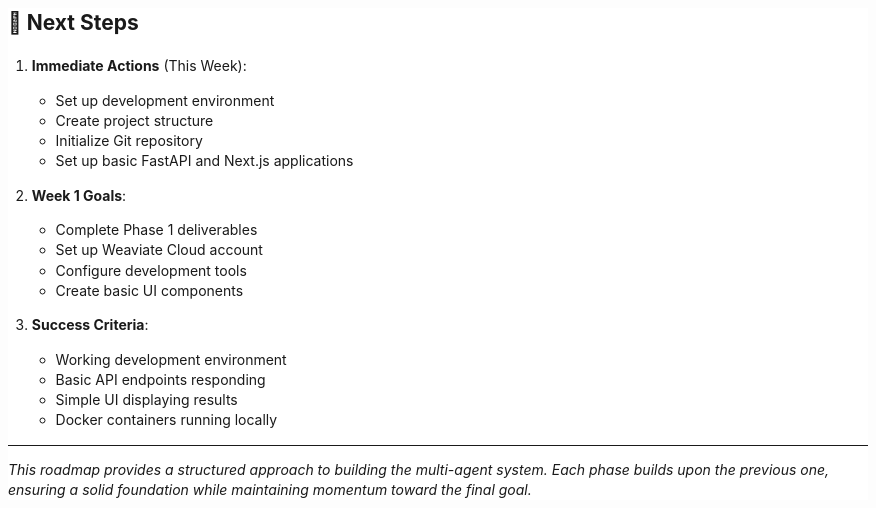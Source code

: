 
## 🎯 Next Steps

1. **Immediate Actions** (This Week):
   - Set up development environment
   - Create project structure
   - Initialize Git repository
   - Set up basic FastAPI and Next.js applications

2. **Week 1 Goals**:
   - Complete Phase 1 deliverables
   - Set up Weaviate Cloud account
   - Configure development tools
   - Create basic UI components

3. **Success Criteria**:
   - Working development environment
   - Basic API endpoints responding
   - Simple UI displaying results
   - Docker containers running locally

---

*This roadmap provides a structured approach to building the multi-agent system. Each phase builds upon the previous one, ensuring a solid foundation while maintaining momentum toward the final goal.*
